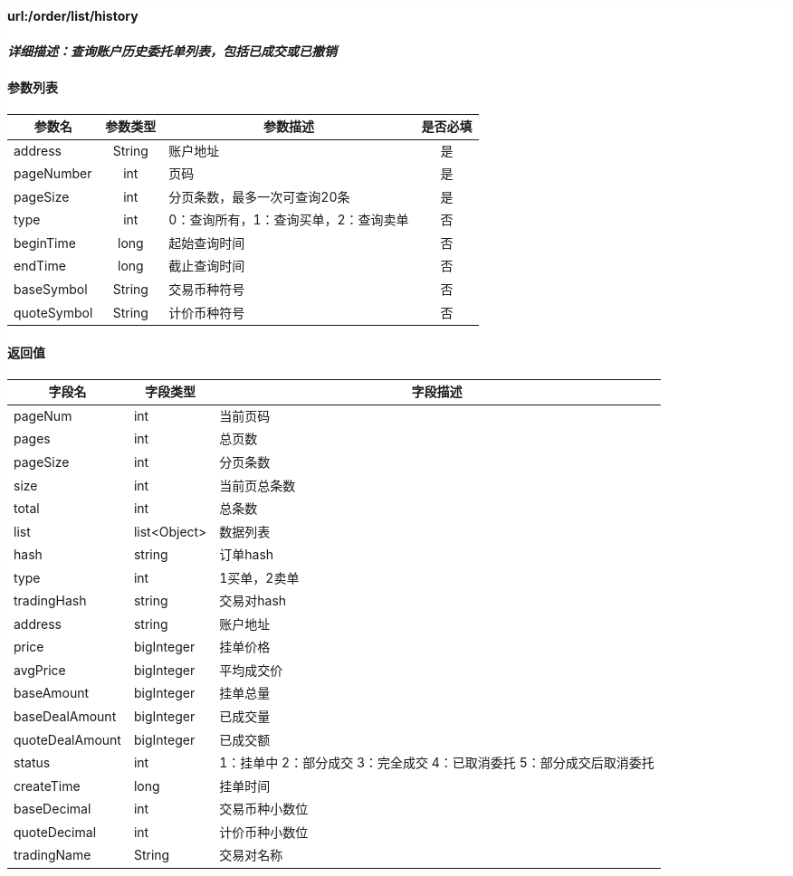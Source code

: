 #### url:/order/list/history

_**详细描述：查询账户历史委托单列表，包括已成交或已撤销**_

#### 参数列表

| 参数名      | 参数类型 | 参数描述                              | 是否必填 |
| ----------- | :------: | ------------------------------------- | :------: |
| address     |  String  | 账户地址                              |    是    |
| pageNumber  |   int    | 页码                                  |    是    |
| pageSize    |   int    | 分页条数，最多一次可查询20条          |    是    |
| type        |   int    | 0：查询所有，1：查询买单，2：查询卖单 |    否    |
| beginTime   |   long   | 起始查询时间                          |    否    |
| endTime     |   long   | 截止查询时间                          |    否    |
| baseSymbol  |  String  | 交易币种符号                          |    否    |
| quoteSymbol |  String  | 计价币种符号                          |    否    |

#### 返回值

| 字段名          | 字段类型     | 字段描述                                                     |
| --------------- | ------------ | ------------------------------------------------------------ |
| pageNum         | int          | 当前页码                                                     |
| pages           | int          | 总页数                                                       |
| pageSize        | int          | 分页条数                                                     |
| size            | int          | 当前页总条数                                                 |
| total           | int          | 总条数                                                       |
| list            | list&lt;Object&gt; | 数据列表                                                     |
| hash            | string       | 订单hash                                                     |
| type            | int          | 1买单，2卖单                                                 |
| tradingHash     | string       | 交易对hash                                                   |
| address         | string       | 账户地址                                                     |
| price           | bigInteger   | 挂单价格                                                     |
| avgPrice        | bigInteger   | 平均成交价                                                   |
| baseAmount      | bigInteger   | 挂单总量                                                     |
| baseDealAmount  | bigInteger   | 已成交量                                                     |
| quoteDealAmount | bigInteger   | 已成交额                                                     |
| status          | int          | 1：挂单中 2：部分成交 3：完全成交 4：已取消委托 5：部分成交后取消委托 |
| createTime      | long         | 挂单时间                                                     |
| baseDecimal     | int          | 交易币种小数位                                               |
| quoteDecimal    | int          | 计价币种小数位                                               |
| tradingName     | String       | 交易对名称                                                   |

